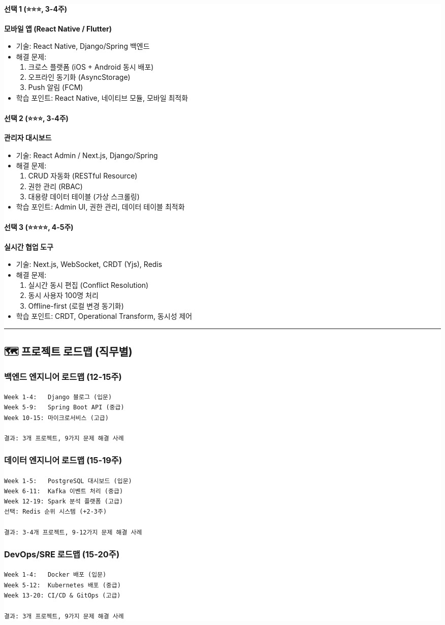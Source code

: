 #### 선택 1 (⭐⭐⭐, 3-4주)
**모바일 앱 (React Native / Flutter)**
- 기술: React Native, Django/Spring 백엔드
- 해결 문제:
  1. 크로스 플랫폼 (iOS + Android 동시 배포)
  2. 오프라인 동기화 (AsyncStorage)
  3. Push 알림 (FCM)
- 학습 포인트: React Native, 네이티브 모듈, 모바일 최적화

#### 선택 2 (⭐⭐⭐, 3-4주)
**관리자 대시보드**
- 기술: React Admin / Next.js, Django/Spring
- 해결 문제:
  1. CRUD 자동화 (RESTful Resource)
  2. 권한 관리 (RBAC)
  3. 대용량 데이터 테이블 (가상 스크롤링)
- 학습 포인트: Admin UI, 권한 관리, 데이터 테이블 최적화

#### 선택 3 (⭐⭐⭐⭐, 4-5주)
**실시간 협업 도구**
- 기술: Next.js, WebSocket, CRDT (Yjs), Redis
- 해결 문제:
  1. 실시간 동시 편집 (Conflict Resolution)
  2. 동시 사용자 100명 처리
  3. Offline-first (로컬 변경 동기화)
- 학습 포인트: CRDT, Operational Transform, 동시성 제어

---

## 🗺️ 프로젝트 로드맵 (직무별)

### 백엔드 엔지니어 로드맵 (12-15주)
```
Week 1-4:   Django 블로그 (입문)
Week 5-9:   Spring Boot API (중급)
Week 10-15: 마이크로서비스 (고급)

결과: 3개 프로젝트, 9가지 문제 해결 사례
```

### 데이터 엔지니어 로드맵 (15-19주)
```
Week 1-5:   PostgreSQL 대시보드 (입문)
Week 6-11:  Kafka 이벤트 처리 (중급)
Week 12-19: Spark 분석 플랫폼 (고급)
선택: Redis 순위 시스템 (+2-3주)

결과: 3-4개 프로젝트, 9-12가지 문제 해결 사례
```

### DevOps/SRE 로드맵 (15-20주)
```
Week 1-4:   Docker 배포 (입문)
Week 5-12:  Kubernetes 배포 (중급)
Week 13-20: CI/CD & GitOps (고급)

결과: 3개 프로젝트, 9가지 문제 해결 사례
```
